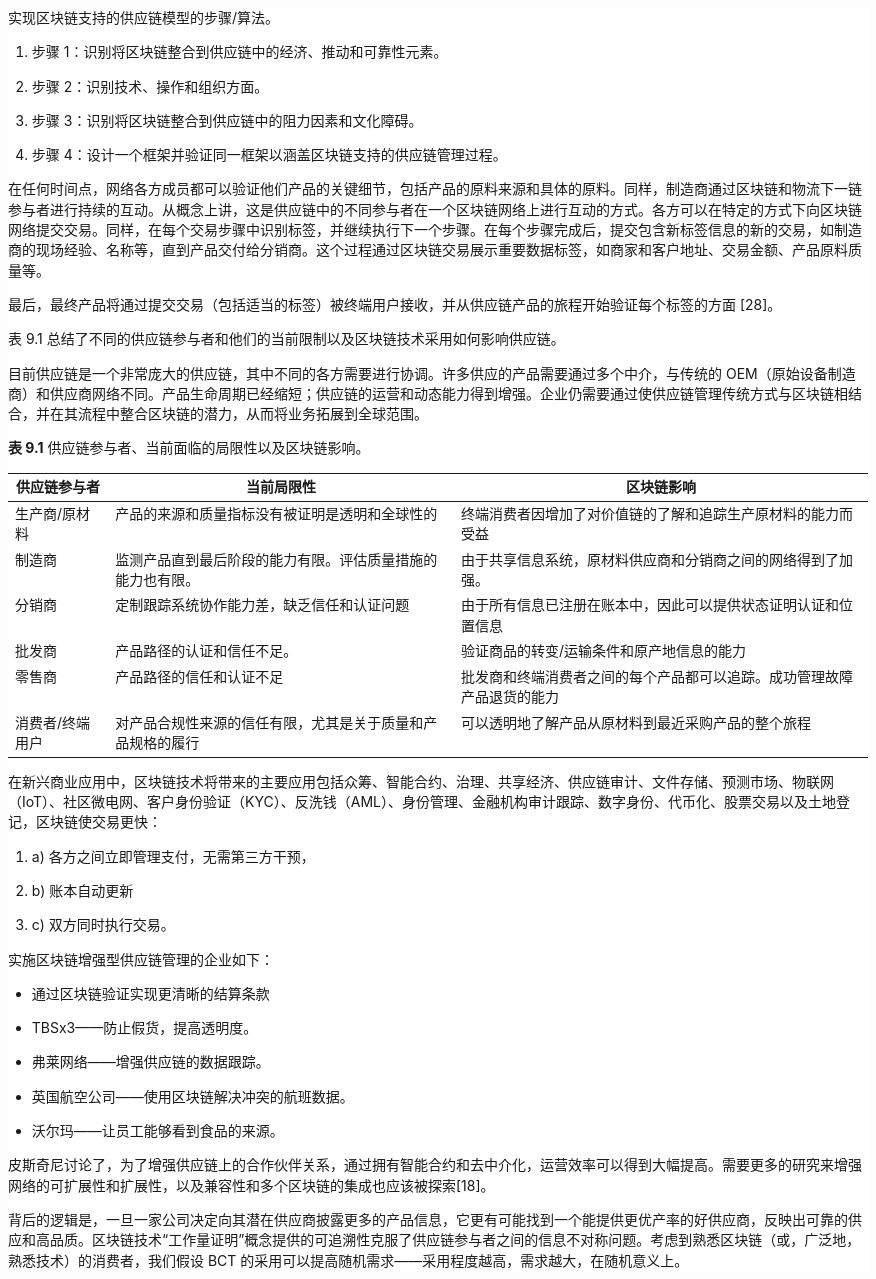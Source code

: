 实现区块链支持的供应链模型的步骤/算法。

1.  步骤 1：识别将区块链整合到供应链中的经济、推动和可靠性元素。

1.  步骤 2：识别技术、操作和组织方面。

1.  步骤 3：识别将区块链整合到供应链中的阻力因素和文化障碍。

1.  步骤 4：设计一个框架并验证同一框架以涵盖区块链支持的供应链管理过程。

在任何时间点，网络各方成员都可以验证他们产品的关键细节，包括产品的原料来源和具体的原料。同样，制造商通过区块链和物流下一链参与者进行持续的互动。从概念上讲，这是供应链中的不同参与者在一个区块链网络上进行互动的方式。各方可以在特定的方式下向区块链网络提交交易。同样，在每个交易步骤中识别标签，并继续执行下一个步骤。在每个步骤完成后，提交包含新标签信息的新的交易，如制造商的现场经验、名称等，直到产品交付给分销商。这个过程通过区块链交易展示重要数据标签，如商家和客户地址、交易金额、产品原料质量等。

最后，最终产品将通过提交交易（包括适当的标签）被终端用户接收，并从供应链产品的旅程开始验证每个标签的方面 [28]。

表 9.1 总结了不同的供应链参与者和他们的当前限制以及区块链技术采用如何影响供应链。

目前供应链是一个非常庞大的供应链，其中不同的各方需要进行协调。许多供应的产品需要通过多个中介，与传统的 OEM（原始设备制造商）和供应商网络不同。产品生命周期已经缩短；供应链的运营和动态能力得到增强。企业仍需要通过使供应链管理传统方式与区块链相结合，并在其流程中整合区块链的潜力，从而将业务拓展到全球范围。

**表 9.1** 供应链参与者、当前面临的局限性以及区块链影响。

| **供应链参与者** | **当前局限性** | **区块链影响** |
| --- | --- | --- |
| 生产商/原材料 | 产品的来源和质量指标没有被证明是透明和全球性的 | 终端消费者因增加了对价值链的了解和追踪生产原材料的能力而受益 |
| 制造商 | 监测产品直到最后阶段的能力有限。评估质量措施的能力也有限。 | 由于共享信息系统，原材料供应商和分销商之间的网络得到了加强。 |
| 分销商 | 定制跟踪系统协作能力差，缺乏信任和认证问题 | 由于所有信息已注册在账本中，因此可以提供状态证明认证和位置信息 |
| 批发商 | 产品路径的认证和信任不足。 | 验证商品的转变/运输条件和原产地信息的能力 |
| 零售商 | 产品路径的信任和认证不足 | 批发商和终端消费者之间的每个产品都可以追踪。成功管理故障产品退货的能力 |
| 消费者/终端用户 | 对产品合规性来源的信任有限，尤其是关于质量和产品规格的履行 | 可以透明地了解产品从原材料到最近采购产品的整个旅程 |

在新兴商业应用中，区块链技术将带来的主要应用包括众筹、智能合约、治理、共享经济、供应链审计、文件存储、预测市场、物联网（IoT）、社区微电网、客户身份验证（KYC）、反洗钱（AML）、身份管理、金融机构审计跟踪、数字身份、代币化、股票交易以及土地登记，区块链使交易更快：

1.  a) 各方之间立即管理支付，无需第三方干预，

1.  b) 账本自动更新

1.  c) 双方同时执行交易。

实施区块链增强型供应链管理的企业如下：

+   通过区块链验证实现更清晰的结算条款

+   TBSx3——防止假货，提高透明度。

+   弗莱网络——增强供应链的数据跟踪。

+   英国航空公司——使用区块链解决冲突的航班数据。

+   沃尔玛——让员工能够看到食品的来源。

皮斯奇尼讨论了，为了增强供应链上的合作伙伴关系，通过拥有智能合约和去中介化，运营效率可以得到大幅提高。需要更多的研究来增强网络的可扩展性和扩展性，以及兼容性和多个区块链的集成也应该被探索[18]。

背后的逻辑是，一旦一家公司决定向其潜在供应商披露更多的产品信息，它更有可能找到一个能提供更优产率的好供应商，反映出可靠的供应和高品质。区块链技术“工作量证明”概念提供的可追溯性克服了供应链参与者之间的信息不对称问题。考虑到熟悉区块链（或，广泛地，熟悉技术）的消费者，我们假设 BCT 的采用可以提高随机需求——采用程度越高，需求越大，在随机意义上。
